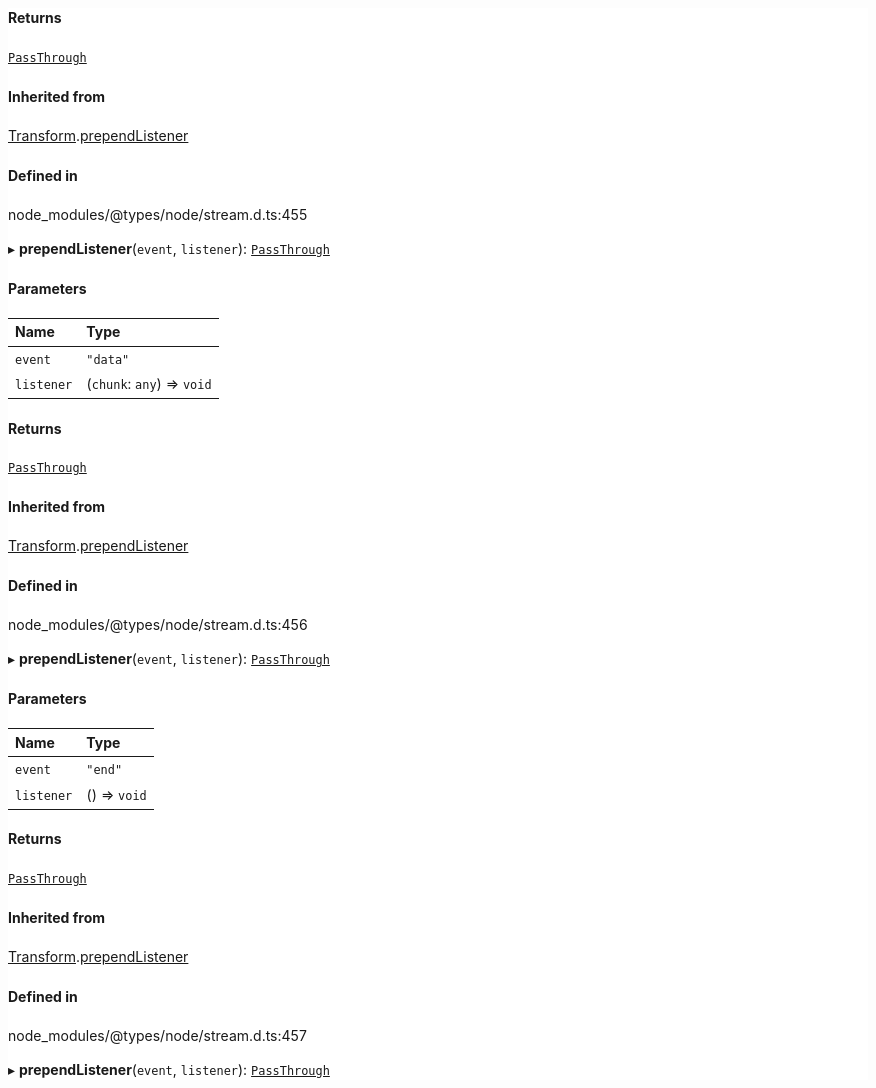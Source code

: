 #### Returns

[`PassThrough`](internal_.internal.PassThrough.md)

#### Inherited from

[Transform](internal_.Transform.md).[prependListener](internal_.Transform.md#prependlistener)

#### Defined in

node_modules/@types/node/stream.d.ts:455

▸ **prependListener**(`event`, `listener`): [`PassThrough`](internal_.internal.PassThrough.md)

#### Parameters

| Name | Type |
| :------ | :------ |
| `event` | ``"data"`` |
| `listener` | (`chunk`: `any`) => `void` |

#### Returns

[`PassThrough`](internal_.internal.PassThrough.md)

#### Inherited from

[Transform](internal_.Transform.md).[prependListener](internal_.Transform.md#prependlistener)

#### Defined in

node_modules/@types/node/stream.d.ts:456

▸ **prependListener**(`event`, `listener`): [`PassThrough`](internal_.internal.PassThrough.md)

#### Parameters

| Name | Type |
| :------ | :------ |
| `event` | ``"end"`` |
| `listener` | () => `void` |

#### Returns

[`PassThrough`](internal_.internal.PassThrough.md)

#### Inherited from

[Transform](internal_.Transform.md).[prependListener](internal_.Transform.md#prependlistener)

#### Defined in

node_modules/@types/node/stream.d.ts:457

▸ **prependListener**(`event`, `listener`): [`PassThrough`](internal_.internal.PassThrough.md)
